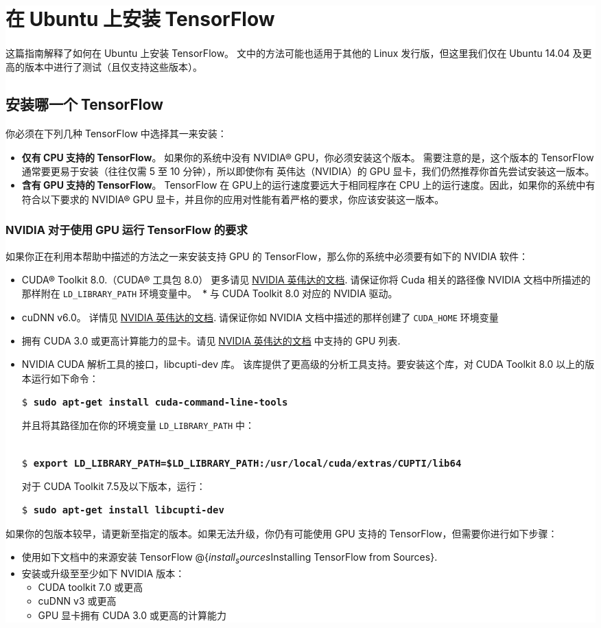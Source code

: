 # 在 Ubuntu 上安装 TensorFlow

这篇指南解释了如何在 Ubuntu 上安装 TensorFlow。 文中的方法可能也适用于其他的 Linux 发行版，但这里我们仅在 Ubuntu 14.04 及更高的版本中进行了测试（且仅支持这些版本）。

## 安装哪一个 TensorFlow

你必须在下列几种 TensorFlow 中选择其一来安装：

  * **仅有 CPU 支持的 TensorFlow**。 如果你的系统中没有 NVIDIA® GPU，你必须安装这个版本。 需要注意的是，这个版本的 TensorFlow 通常要更易于安装（往往仅需 5 至 10 分钟），所以即使你有 英伟达（NVIDIA）的 GPU 显卡，我们仍然推荐你首先尝试安装这一版本。  
  * **含有 GPU 支持的 TensorFlow**。 TensorFlow 在 GPU上的运行速度要远大于相同程序在 CPU 上的运行速度。因此，如果你的系统中有符合以下要求的 NVIDIA® GPU 显卡，并且你的应用对性能有着严格的要求，你应该安装这一版本。


<a name="英伟达要求标准"></a>
### NVIDIA 对于使用 GPU 运行 TensorFlow 的要求

如果你正在利用本帮助中描述的方法之一来安装支持 GPU 的 TensorFlow，那么你的系统中必须要有如下的 NVIDIA 软件：

  * CUDA® Toolkit 8.0.（CUDA® 工具包 8.0） 更多请见
    [NVIDIA 英伟达的文档](http://docs.nvidia.com/cuda/cuda-installation-guide-linux/#axzz4VZnqTJ2A).
  	请保证你将 Cuda 相关的路径像 NVIDIA 文档中所描述的那样附在 `LD_LIBRARY_PATH` 环境变量中。
  * 与 CUDA Toolkit 8.0 对应的 NVIDIA 驱动。
  * cuDNN v6.0。 详情见
    [NVIDIA 英伟达的文档](https://developer.nvidia.com/cudnn).
	请保证你如 NVIDIA 文档中描述的那样创建了 `CUDA_HOME` 环境变量
  * 拥有 CUDA 3.0 或更高计算能力的显卡。请见
    [NVIDIA 英伟达的文档](https://developer.nvidia.com/cuda-gpus) 中支持的 GPU 列表.
  * NVIDIA CUDA 解析工具的接口，libcupti-dev 库。
    该库提供了更高级的分析工具支持。要安装这个库，对 CUDA Toolkit 8.0 以上的版本运行如下命令：

    <pre>
    $ <b>sudo apt-get install cuda-command-line-tools</b>
    </pre>
    
    并且将其路径加在你的环境变量 `LD_LIBRARY_PATH` 中：
    
	<pre> 
    $ <b>export LD_LIBRARY_PATH=$LD_LIBRARY_PATH:/usr/local/cuda/extras/CUPTI/lib64</b> 
    </pre>

    对于 CUDA Toolkit 7.5及以下版本，运行：
    
    <pre>
    $ <b>sudo apt-get install libcupti-dev</b>
    </pre>

如果你的包版本较早，请更新至指定的版本。如果无法升级，你仍有可能使用 GPU 支持的 TensorFlow，但需要你进行如下步骤：

  * 使用如下文档中的来源安装 TensorFlow
    @{$install_sources$Installing TensorFlow from Sources}.
  * 安装或升级至至少如下 NVIDIA 版本：
    * CUDA toolkit 7.0 或更高
    * cuDNN v3 或更高
    * GPU 显卡拥有 CUDA 3.0 或更高的计算能力
